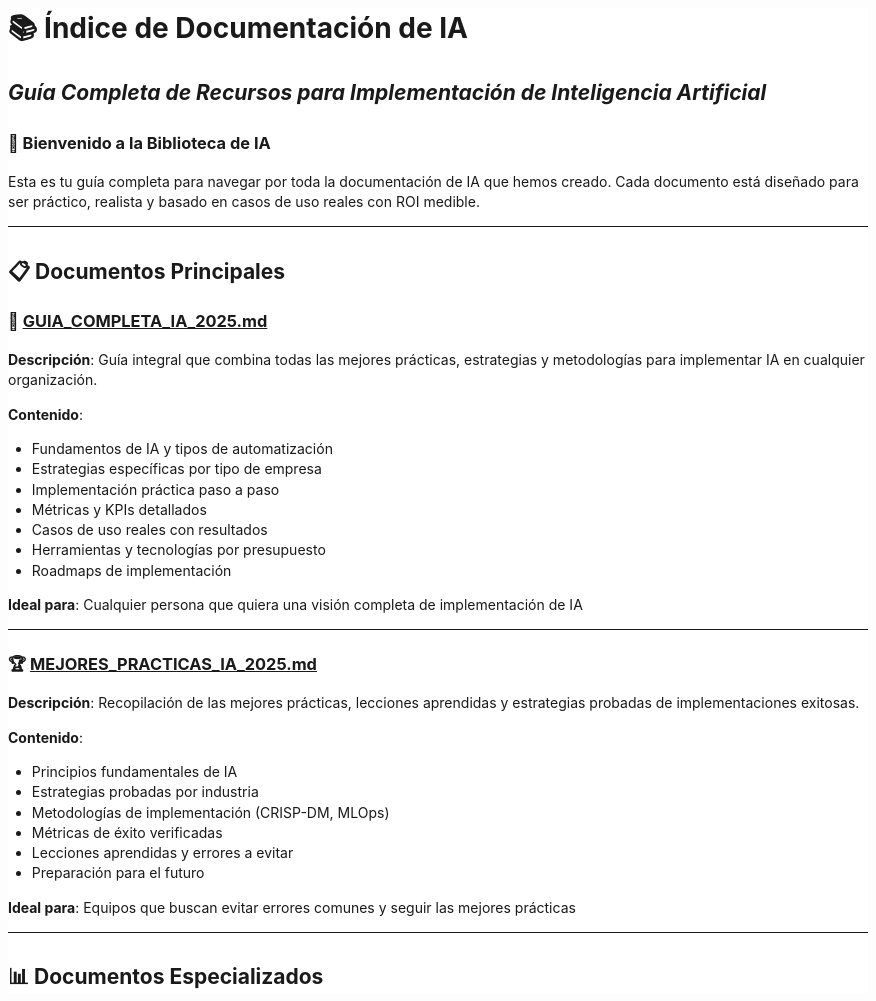 # 📚 Índice de Documentación de IA
## *Guía Completa de Recursos para Implementación de Inteligencia Artificial*

### 🎯 Bienvenido a la Biblioteca de IA
Esta es tu guía completa para navegar por toda la documentación de IA que hemos creado. Cada documento está diseñado para ser práctico, realista y basado en casos de uso reales con ROI medible.

---

## 📋 Documentos Principales

### **🚀 [GUIA_COMPLETA_IA_2025.md](./GUIA_COMPLETA_IA_2025.md)**
**Descripción**: Guía integral que combina todas las mejores prácticas, estrategias y metodologías para implementar IA en cualquier organización.

**Contenido**:
- Fundamentos de IA y tipos de automatización
- Estrategias específicas por tipo de empresa
- Implementación práctica paso a paso
- Métricas y KPIs detallados
- Casos de uso reales con resultados
- Herramientas y tecnologías por presupuesto
- Roadmaps de implementación

**Ideal para**: Cualquier persona que quiera una visión completa de implementación de IA

---

### **🏆 [MEJORES_PRACTICAS_IA_2025.md](./MEJORES_PRACTICAS_IA_2025.md)**
**Descripción**: Recopilación de las mejores prácticas, lecciones aprendidas y estrategias probadas de implementaciones exitosas.

**Contenido**:
- Principios fundamentales de IA
- Estrategias probadas por industria
- Metodologías de implementación (CRISP-DM, MLOps)
- Métricas de éxito verificadas
- Lecciones aprendidas y errores a evitar
- Preparación para el futuro

**Ideal para**: Equipos que buscan evitar errores comunes y seguir las mejores prácticas

---

## 📊 Documentos Especializados
